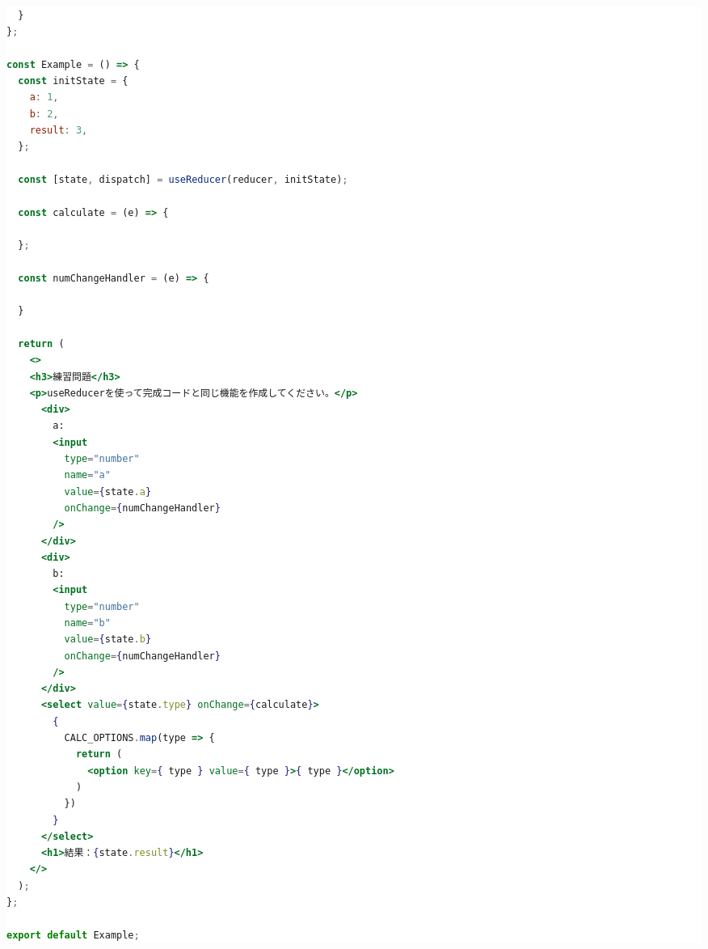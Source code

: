 ```jsx
  }
};

const Example = () => {
  const initState = {
    a: 1,
    b: 2,
    result: 3,
  };

  const [state, dispatch] = useReducer(reducer, initState);

  const calculate = (e) => {
    
  };

  const numChangeHandler = (e) => {
    
  }

  return (
    <>
    <h3>練習問題</h3>
    <p>useReducerを使って完成コードと同じ機能を作成してください。</p>
      <div>
        a:
        <input
          type="number"
          name="a"
          value={state.a}
          onChange={numChangeHandler}
        />
      </div>
      <div>
        b:
        <input
          type="number"
          name="b"
          value={state.b}
          onChange={numChangeHandler}
        />
      </div>
      <select value={state.type} onChange={calculate}>
        {
          CALC_OPTIONS.map(type => {
            return (
              <option key={ type } value={ type }>{ type }</option>
            )
          })
        }
      </select>
      <h1>結果：{state.result}</h1>
    </>
  );
};

export default Example;
```
